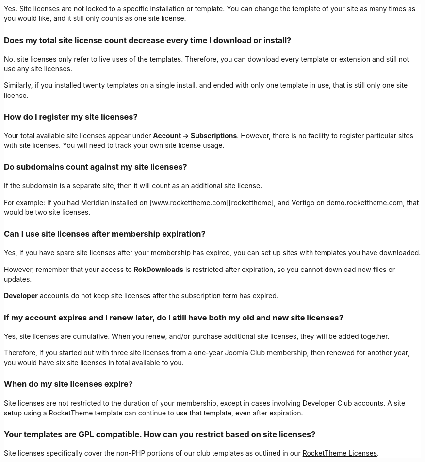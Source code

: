 Yes. Site licenses are not locked to a specific installation or template. You can change the template of your site as many times as you would like, and it still only counts as one site license.

### Does my total site license count decrease every time I download or install?

No. site licenses only refer to live uses of the templates. Therefore, you can download every template or extension and still not use any site licenses. 

Similarly, if you installed twenty templates on a single install, and ended with only one template in use, that is still only one site license.

### How do I register my site licenses?

Your total available site licenses appear under **Account → Subscriptions**. However, there is no facility to register particular sites with site licenses. You will need to track your own site license usage.

### Do subdomains count against my site licenses?

If the subdomain is a separate site, then it will count as an additional site license.

For example: If you had Meridian installed on [www.rockettheme.com][rockettheme], and Vertigo on [demo.rockettheme.com][demo], that would be two site licenses.

### Can I use site licenses after membership expiration?

Yes, if you have spare site licenses after your membership has expired, you can set up sites with templates you have downloaded. 

However, remember that your access to **RokDownloads** is restricted after expiration, so you cannot download new files or updates.

**Developer** accounts do not keep site licenses after the subscription term has expired.

### If my account expires and I renew later, do I still have both my old and new site licenses?

Yes, site licenses are cumulative. When you renew, and/or purchase additional site licenses, they will be added together. 

Therefore, if you started out with three site licenses from a one-year Joomla Club membership, then renewed for another year, you would have six site licenses in total available to you.

### When do my site licenses expire?

Site licenses are not restricted to the duration of your membership, except in cases involving Developer Club accounts. A site setup using a RocketTheme template can continue to use that template, even after expiration.

### Your templates are GPL compatible. How can you restrict based on site licenses?

Site licenses specifically cover the non-PHP portions of our club templates as outlined in our [RocketTheme Licenses][licenses].


[help]: http://www.rockettheme.com/help
[rockettheme]: www.rockettheme.com
[demo]: demo.rockettheme.com
[join]: http://www.rockettheme.com/join-a-club
[licenses]: http://www.rockettheme.com/legal/license.php